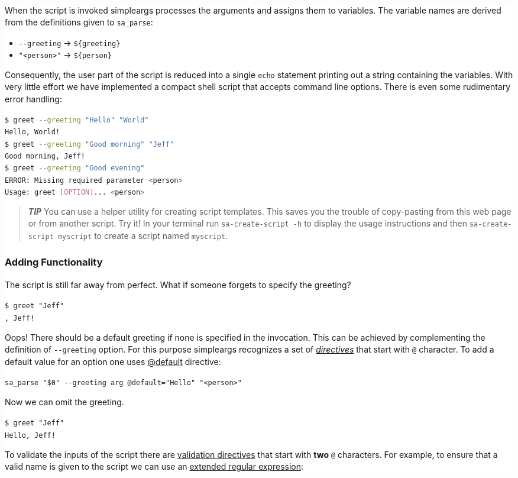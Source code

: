 
When the script is invoked simpleargs processes the arguments and assigns them to variables.
The variable names are derived from the definitions given to `sa_parse`:
- `--greeting` -> `${greeting}`
- `"<person>"` -> `${person}`

Consequently, the user part of the script is reduced into a single `echo` statement printing out a string containing the variables.
With very little effort we have implemented a compact shell script that accepts command line options.
There is even some rudimentary error handling:

```sh
$ greet --greeting "Hello" "World"
Hello, World!
$ greet --greeting "Good morning" "Jeff"
Good morning, Jeff!
$ greet --greeting "Good evening"
ERROR: Missing required parameter <person>
Usage: greet [OPTION]... <person>
```

> **_TIP_**
You can use a helper utility for creating script templates.
This saves you the trouble of copy-pasting from this web page or from another script.
Try it! In your terminal run `sa-create-script -h` to display the usage instructions and then `sa-create-script myscript` to create a script named `myscript`.

### Adding Functionality
The script is still far away from perfect. What if someone forgets to specify the greeting?

```
$ greet "Jeff"
, Jeff!
```
Oops! There should be a default greeting if none is specified in the invocation.
This can be achieved by complementing the definition of `--greeting` option.
For this purpose simpleargs recognizes a set of [_directives_](directives.md)  that start with `@` character.
To add a default value for an option one uses [@default](directives.md#default) directive:

```
sa_parse "$0" --greeting arg @default="Hello" "<person>"
```
Now we can omit the greeting.

```
$ greet "Jeff"
Hello, Jeff!
```

To validate the inputs of the script there are [validation directives](validation.md)
that start with **two** `@` characters.
For example, to ensure that a valid name is given to the script
we can use an [extended regular expression](validation.md#egrep):
